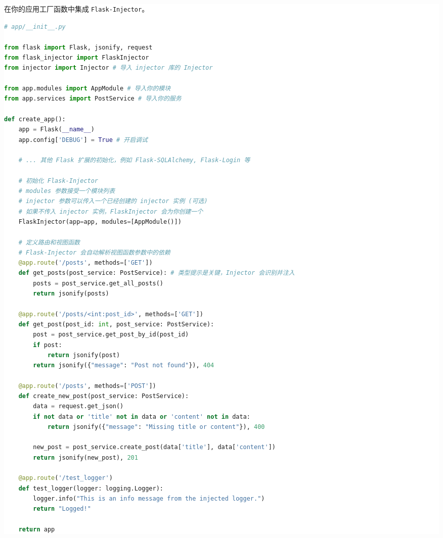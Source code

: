 在你的应用工厂函数中集成 `Flask-Injector`。

```python
# app/__init__.py

from flask import Flask, jsonify, request
from flask_injector import FlaskInjector
from injector import Injector # 导入 injector 库的 Injector

from app.modules import AppModule # 导入你的模块
from app.services import PostService # 导入你的服务

def create_app():
    app = Flask(__name__)
    app.config['DEBUG'] = True # 开启调试

    # ... 其他 Flask 扩展的初始化，例如 Flask-SQLAlchemy, Flask-Login 等

    # 初始化 Flask-Injector
    # modules 参数接受一个模块列表
    # injector 参数可以传入一个已经创建的 injector 实例 (可选)
    # 如果不传入 injector 实例，FlaskInjector 会为你创建一个
    FlaskInjector(app=app, modules=[AppModule()])

    # 定义路由和视图函数
    # Flask-Injector 会自动解析视图函数参数中的依赖
    @app.route('/posts', methods=['GET'])
    def get_posts(post_service: PostService): # 类型提示是关键，Injector 会识别并注入
        posts = post_service.get_all_posts()
        return jsonify(posts)

    @app.route('/posts/<int:post_id>', methods=['GET'])
    def get_post(post_id: int, post_service: PostService):
        post = post_service.get_post_by_id(post_id)
        if post:
            return jsonify(post)
        return jsonify({"message": "Post not found"}), 404

    @app.route('/posts', methods=['POST'])
    def create_new_post(post_service: PostService):
        data = request.get_json()
        if not data or 'title' not in data or 'content' not in data:
            return jsonify({"message": "Missing title or content"}), 400
        
        new_post = post_service.create_post(data['title'], data['content'])
        return jsonify(new_post), 201

    @app.route('/test_logger')
    def test_logger(logger: logging.Logger):
        logger.info("This is an info message from the injected logger.")
        return "Logged!"

    return app
```
